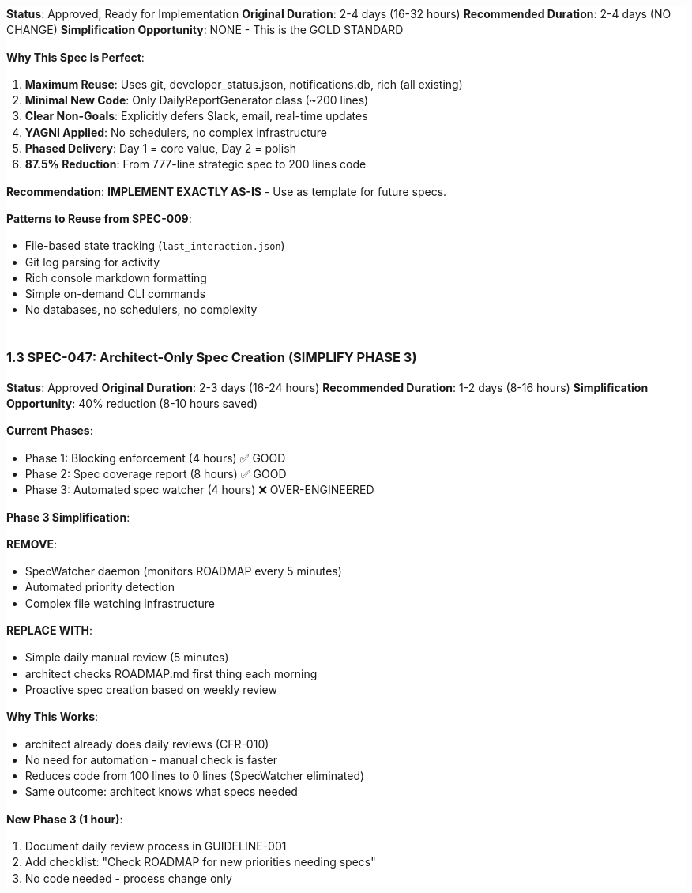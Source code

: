 **Status**: Approved, Ready for Implementation
**Original Duration**: 2-4 days (16-32 hours)
**Recommended Duration**: 2-4 days (NO CHANGE)
**Simplification Opportunity**: NONE - This is the GOLD STANDARD

**Why This Spec is Perfect**:
1. **Maximum Reuse**: Uses git, developer_status.json, notifications.db, rich (all existing)
2. **Minimal New Code**: Only DailyReportGenerator class (~200 lines)
3. **Clear Non-Goals**: Explicitly defers Slack, email, real-time updates
4. **YAGNI Applied**: No schedulers, no complex infrastructure
5. **Phased Delivery**: Day 1 = core value, Day 2 = polish
6. **87.5% Reduction**: From 777-line strategic spec to 200 lines code

**Recommendation**: **IMPLEMENT EXACTLY AS-IS** - Use as template for future specs.

**Patterns to Reuse from SPEC-009**:
- File-based state tracking (`last_interaction.json`)
- Git log parsing for activity
- Rich console markdown formatting
- Simple on-demand CLI commands
- No databases, no schedulers, no complexity

---

### 1.3 SPEC-047: Architect-Only Spec Creation (SIMPLIFY PHASE 3)

**Status**: Approved
**Original Duration**: 2-3 days (16-24 hours)
**Recommended Duration**: 1-2 days (8-16 hours)
**Simplification Opportunity**: 40% reduction (8-10 hours saved)

**Current Phases**:
- Phase 1: Blocking enforcement (4 hours) ✅ GOOD
- Phase 2: Spec coverage report (8 hours) ✅ GOOD
- Phase 3: Automated spec watcher (4 hours) ❌ OVER-ENGINEERED

**Phase 3 Simplification**:

**REMOVE**:
- SpecWatcher daemon (monitors ROADMAP every 5 minutes)
- Automated priority detection
- Complex file watching infrastructure

**REPLACE WITH**:
- Simple daily manual review (5 minutes)
- architect checks ROADMAP.md first thing each morning
- Proactive spec creation based on weekly review

**Why This Works**:
- architect already does daily reviews (CFR-010)
- No need for automation - manual check is faster
- Reduces code from 100 lines to 0 lines (SpecWatcher eliminated)
- Same outcome: architect knows what specs needed

**New Phase 3 (1 hour)**:
1. Document daily review process in GUIDELINE-001
2. Add checklist: "Check ROADMAP for new priorities needing specs"
3. No code needed - process change only
